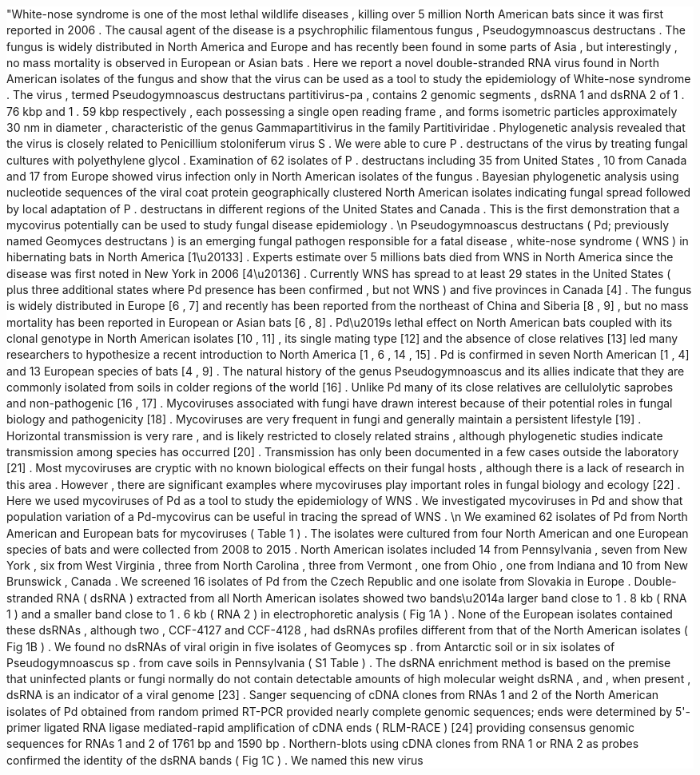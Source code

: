   "White-nose syndrome is one of the most lethal wildlife diseases , killing over 5 million North American bats since it was first reported in 2006 . The causal agent of the disease is a psychrophilic filamentous fungus , Pseudogymnoascus destructans . The fungus is widely distributed in North America and Europe and has recently been found in some parts of Asia , but interestingly , no mass mortality is observed in European or Asian bats . Here we report a novel double-stranded RNA virus found in North American isolates of the fungus and show that the virus can be used as a tool to study the epidemiology of White-nose syndrome . The virus , termed Pseudogymnoascus destructans partitivirus-pa , contains 2 genomic segments , dsRNA 1 and dsRNA 2 of 1 . 76 kbp and 1 . 59 kbp respectively , each possessing a single open reading frame , and forms isometric particles approximately 30 nm in diameter , characteristic of the genus Gammapartitivirus in the family Partitiviridae . Phylogenetic analysis revealed that the virus is closely related to Penicillium stoloniferum virus S . We were able to cure P . destructans of the virus by treating fungal cultures with polyethylene glycol . Examination of 62 isolates of P . destructans including 35 from United States , 10 from Canada and 17 from Europe showed virus infection only in North American isolates of the fungus . Bayesian phylogenetic analysis using nucleotide sequences of the viral coat protein geographically clustered North American isolates indicating fungal spread followed by local adaptation of P . destructans in different regions of the United States and Canada . This is the first demonstration that a mycovirus potentially can be used to study fungal disease epidemiology . \n Pseudogymnoascus destructans ( Pd; previously named Geomyces destructans ) is an emerging fungal pathogen responsible for a fatal disease , white-nose syndrome ( WNS ) in hibernating bats in North America [1\u20133] . Experts estimate over 5 millions bats died from WNS in North America since the disease was first noted in New York in 2006 [4\u20136] . Currently WNS has spread to at least 29 states in the United States ( plus three additional states where Pd presence has been confirmed , but not WNS ) and five provinces in Canada [4] . The fungus is widely distributed in Europe [6 , 7] and recently has been reported from the northeast of China and Siberia [8 , 9] , but no mass mortality has been reported in European or Asian bats [6 , 8] . Pd\u2019s lethal effect on North American bats coupled with its clonal genotype in North American isolates [10 , 11] , its single mating type [12] and the absence of close relatives [13] led many researchers to hypothesize a recent introduction to North America [1 , 6 , 14 , 15] . Pd is confirmed in seven North American [1 , 4] and 13 European species of bats [4 , 9] . The natural history of the genus Pseudogymnoascus and its allies indicate that they are commonly isolated from soils in colder regions of the world [16] . Unlike Pd many of its close relatives are cellulolytic saprobes and non-pathogenic [16 , 17] . Mycoviruses associated with fungi have drawn interest because of their potential roles in fungal biology and pathogenicity [18] . Mycoviruses are very frequent in fungi and generally maintain a persistent lifestyle [19] . Horizontal transmission is very rare , and is likely restricted to closely related strains , although phylogenetic studies indicate transmission among species has occurred [20] . Transmission has only been documented in a few cases outside the laboratory [21] . Most mycoviruses are cryptic with no known biological effects on their fungal hosts , although there is a lack of research in this area . However , there are significant examples where mycoviruses play important roles in fungal biology and ecology [22] . Here we used mycoviruses of Pd as a tool to study the epidemiology of WNS . We investigated mycoviruses in Pd and show that population variation of a Pd-mycovirus can be useful in tracing the spread of WNS . \n We examined 62 isolates of Pd from North American and European bats for mycoviruses ( Table 1 ) . The isolates were cultured from four North American and one European species of bats and were collected from 2008 to 2015 . North American isolates included 14 from Pennsylvania , seven from New York , six from West Virginia , three from North Carolina , three from Vermont , one from Ohio , one from Indiana and 10 from New Brunswick , Canada . We screened 16 isolates of Pd from the Czech Republic and one isolate from Slovakia in Europe . Double-stranded RNA ( dsRNA ) extracted from all North American isolates showed two bands\u2014a larger band close to 1 . 8 kb ( RNA 1 ) and a smaller band close to 1 . 6 kb ( RNA 2 ) in electrophoretic analysis ( Fig 1A ) . None of the European isolates contained these dsRNAs , although two , CCF-4127 and CCF-4128 , had dsRNAs profiles different from that of the North American isolates ( Fig 1B ) . We found no dsRNAs of viral origin in five isolates of Geomyces sp . from Antarctic soil or in six isolates of Pseudogymnoascus sp . from cave soils in Pennsylvania ( S1 Table ) . The dsRNA enrichment method is based on the premise that uninfected plants or fungi normally do not contain detectable amounts of high molecular weight dsRNA , and , when present , dsRNA is an indicator of a viral genome [23] . Sanger sequencing of cDNA clones from RNAs 1 and 2 of the North American isolates of Pd obtained from random primed RT-PCR provided nearly complete genomic sequences; ends were determined by 5'- primer ligated RNA ligase mediated-rapid amplification of cDNA ends ( RLM-RACE ) [24] providing consensus genomic sequences for RNAs 1 and 2 of 1761 bp and 1590 bp . Northern-blots using cDNA clones from RNA 1 or RNA 2 as probes confirmed the identity of the dsRNA bands ( Fig 1C ) . We named this new virus